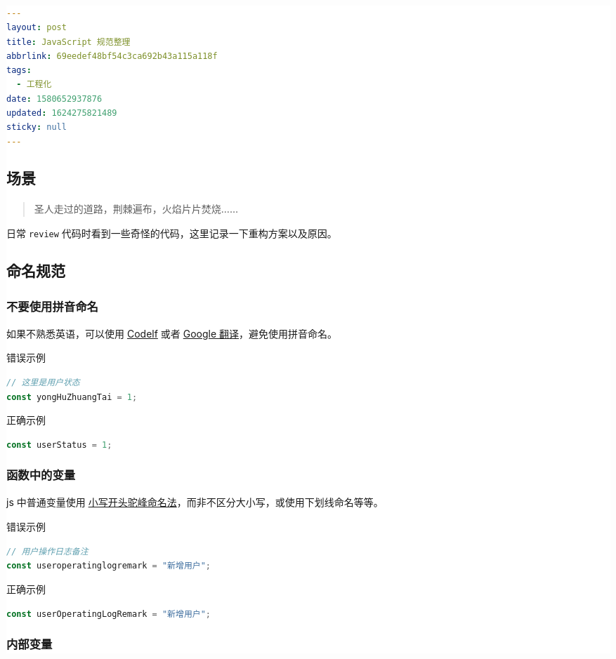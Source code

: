 ```yaml
---
layout: post
title: JavaScript 规范整理
abbrlink: 69eedef48bf54c3ca692b43a115a118f
tags:
  - 工程化
date: 1580652937876
updated: 1624275821489
sticky: null
---
```


## 场景

> 圣人走过的道路，荆棘遍布，火焰片片焚烧……

日常 `review` 代码时看到一些奇怪的代码，这里记录一下重构方案以及原因。

## 命名规范

### 不要使用拼音命名

如果不熟悉英语，可以使用 [Codelf](https://unbug.github.io/codelf/) 或者 [Google 翻译](https://translate.google.com)，避免使用拼音命名。

错误示例

```js
// 这里是用户状态
const yongHuZhuangTai = 1;
```

正确示例

```js
const userStatus = 1;
```

### 函数中的变量

js 中普通变量使用 [小写开头驼峰命名法](https://en.wikipedia.org/wiki/Camel_case)，而非不区分大小写，或使用下划线命名等等。

错误示例

```js
// 用户操作日志备注
const useroperatinglogremark = "新增用户";
```

正确示例

```js
const userOperatingLogRemark = "新增用户";
```

### 内部变量
